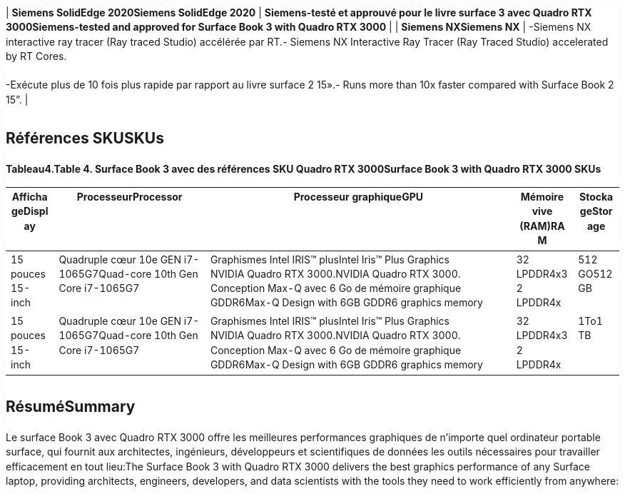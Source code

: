 | **<span data-ttu-id="46cb3-290">Siemens SolidEdge 2020</span><span class="sxs-lookup"><span data-stu-id="46cb3-290">Siemens SolidEdge 2020</span></span>**                                        |  **<span data-ttu-id="46cb3-291">Siemens-testé et approuvé pour le livre surface 3 avec Quadro RTX 3000</span><span class="sxs-lookup"><span data-stu-id="46cb3-291">Siemens-tested and approved for Surface Book 3 with Quadro RTX 3000</span></span>**                                                                                                                                                                                 |
| **<span data-ttu-id="46cb3-292">Siemens NX</span><span class="sxs-lookup"><span data-stu-id="46cb3-292">Siemens NX</span></span>**                                      | <span data-ttu-id="46cb3-293">-Siemens NX interactive ray tracer (Ray traced Studio) accélérée par RT.</span><span class="sxs-lookup"><span data-stu-id="46cb3-293">- Siemens NX Interactive Ray Tracer (Ray Traced Studio) accelerated by RT Cores.</span></span><br><br><span data-ttu-id="46cb3-294">-Exécute plus de 10 fois plus rapide par rapport au livre surface 2 15».</span><span class="sxs-lookup"><span data-stu-id="46cb3-294">- Runs more than 10x faster compared with Surface Book 2 15”.</span></span>                                                                                                                                                                                                                                                                                                                                    |






## <span data-ttu-id="46cb3-295">Références SKU</span><span class="sxs-lookup"><span data-stu-id="46cb3-295">SKUs</span></span>

**<span data-ttu-id="46cb3-296">Tableau4.</span><span class="sxs-lookup"><span data-stu-id="46cb3-296">Table 4.</span></span> <span data-ttu-id="46cb3-297">Surface Book 3 avec des références SKU Quadro RTX 3000</span><span class="sxs-lookup"><span data-stu-id="46cb3-297">Surface Book 3 with Quadro RTX 3000 SKUs</span></span>**

|  <span data-ttu-id="46cb3-298">Affichage</span><span class="sxs-lookup"><span data-stu-id="46cb3-298">Display</span></span>  |  <span data-ttu-id="46cb3-299">Processeur</span><span class="sxs-lookup"><span data-stu-id="46cb3-299">Processor</span></span>                      |  <span data-ttu-id="46cb3-300">Processeur graphique</span><span class="sxs-lookup"><span data-stu-id="46cb3-300">GPU</span></span>                                                                                           |  <span data-ttu-id="46cb3-301">Mémoire vive (RAM)</span><span class="sxs-lookup"><span data-stu-id="46cb3-301">RAM</span></span>     |  <span data-ttu-id="46cb3-302">Stockage</span><span class="sxs-lookup"><span data-stu-id="46cb3-302">Storage</span></span>  |
| ----------- | --------------------------------- | ------------------------------------------------------------------------------------------------ | ---------- | ----------- |
| <span data-ttu-id="46cb3-303">15 pouces</span><span class="sxs-lookup"><span data-stu-id="46cb3-303">15-inch</span></span> | <span data-ttu-id="46cb3-304">Quadruple cœur 10e GEN i7-1065G7</span><span class="sxs-lookup"><span data-stu-id="46cb3-304">Quad-core 10th Gen Core i7-1065G7</span></span> | <span data-ttu-id="46cb3-305">Graphismes Intel IRIS™ plus</span><span class="sxs-lookup"><span data-stu-id="46cb3-305">Intel Iris™ Plus Graphics</span></span><br><span data-ttu-id="46cb3-306">NVIDIA Quadro RTX 3000.</span><span class="sxs-lookup"><span data-stu-id="46cb3-306">NVIDIA Quadro RTX 3000.</span></span> <span data-ttu-id="46cb3-307">Conception Max-Q avec 6 Go de mémoire graphique GDDR6</span><span class="sxs-lookup"><span data-stu-id="46cb3-307">Max-Q Design with 6GB GDDR6 graphics memory</span></span> | <span data-ttu-id="46cb3-308">32 LPDDR4x</span><span class="sxs-lookup"><span data-stu-id="46cb3-308">32 LPDDR4x</span></span> | <span data-ttu-id="46cb3-309">512 GO</span><span class="sxs-lookup"><span data-stu-id="46cb3-309">512 GB</span></span>      |
| <span data-ttu-id="46cb3-310">15 pouces</span><span class="sxs-lookup"><span data-stu-id="46cb3-310">15-inch</span></span> | <span data-ttu-id="46cb3-311">Quadruple cœur 10e GEN i7-1065G7</span><span class="sxs-lookup"><span data-stu-id="46cb3-311">Quad-core 10th Gen Core i7-1065G7</span></span> | <span data-ttu-id="46cb3-312">Graphismes Intel IRIS™ plus</span><span class="sxs-lookup"><span data-stu-id="46cb3-312">Intel Iris™ Plus Graphics</span></span><br><span data-ttu-id="46cb3-313">NVIDIA Quadro RTX 3000.</span><span class="sxs-lookup"><span data-stu-id="46cb3-313">NVIDIA Quadro RTX 3000.</span></span> <span data-ttu-id="46cb3-314">Conception Max-Q avec 6 Go de mémoire graphique GDDR6</span><span class="sxs-lookup"><span data-stu-id="46cb3-314">Max-Q Design with 6GB GDDR6 graphics memory</span></span> | <span data-ttu-id="46cb3-315">32 LPDDR4x</span><span class="sxs-lookup"><span data-stu-id="46cb3-315">32 LPDDR4x</span></span> | <span data-ttu-id="46cb3-316">1To</span><span class="sxs-lookup"><span data-stu-id="46cb3-316">1 TB</span></span>        |

## <span data-ttu-id="46cb3-317">Résumé</span><span class="sxs-lookup"><span data-stu-id="46cb3-317">Summary</span></span>

<span data-ttu-id="46cb3-318">Le surface Book 3 avec Quadro RTX 3000 offre les meilleures performances graphiques de n’importe quel ordinateur portable surface, qui fournit aux architectes, ingénieurs, développeurs et scientifiques de données les outils nécessaires pour travailler efficacement en tout lieu:</span><span class="sxs-lookup"><span data-stu-id="46cb3-318">The Surface Book 3 with Quadro RTX 3000 delivers the best graphics performance of any Surface laptop, providing architects, engineers, developers, and data scientists with the tools they need to work efficiently from anywhere:</span></span>
 